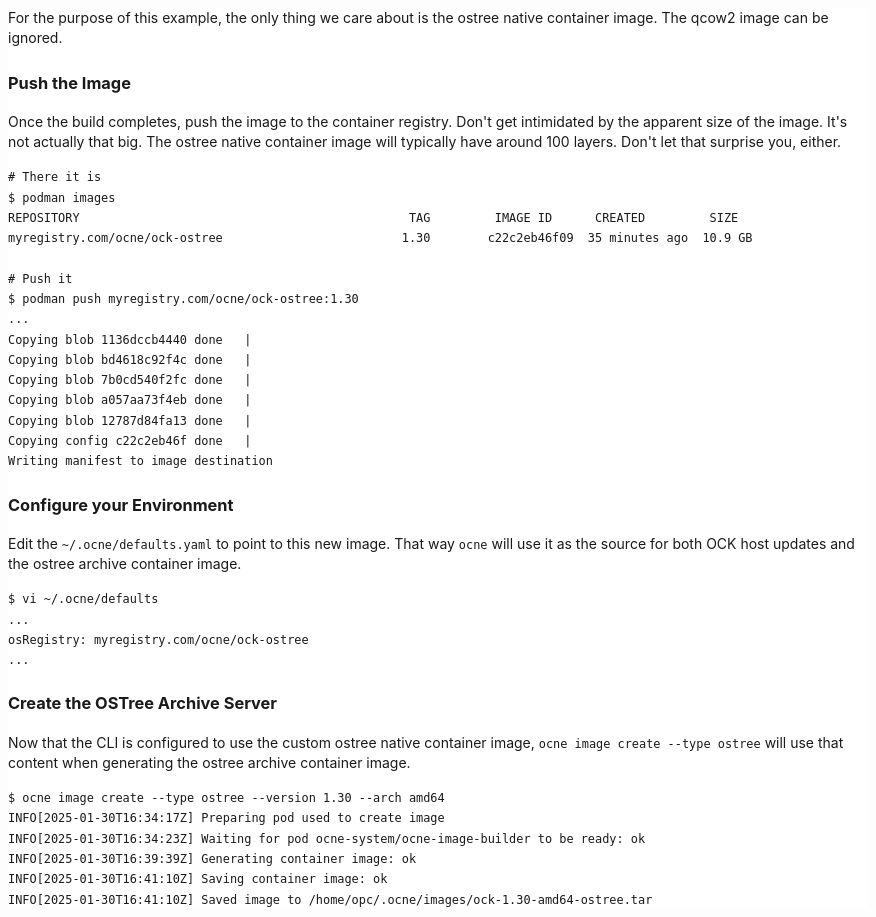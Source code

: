 For the purpose of this example, the only thing we care about is the ostree
native container image.  The qcow2 image can be ignored.

### Push the Image

Once the build completes, push the image to the container registry.  Don't
get intimidated by the apparent size of the image.  It's not actually that big.
The ostree native container image will typically have around 100 layers.  Don't
let that surprise you, either.

```
# There it is
$ podman images
REPOSITORY                                              TAG         IMAGE ID      CREATED         SIZE
myregistry.com/ocne/ock-ostree                         1.30        c22c2eb46f09  35 minutes ago  10.9 GB

# Push it
$ podman push myregistry.com/ocne/ock-ostree:1.30
...
Copying blob 1136dccb4440 done   |
Copying blob bd4618c92f4c done   |
Copying blob 7b0cd540f2fc done   |
Copying blob a057aa73f4eb done   |
Copying blob 12787d84fa13 done   |
Copying config c22c2eb46f done   |
Writing manifest to image destination
```

### Configure your Environment

Edit the `~/.ocne/defaults.yaml` to point to this new image.  That way `ocne`
will use it as the source for both OCK host updates and the ostree archive
container image.

```
$ vi ~/.ocne/defaults
...
osRegistry: myregistry.com/ocne/ock-ostree
...
```

### Create the OSTree Archive Server

Now that the CLI is configured to use the custom ostree native container image,
`ocne image create --type ostree` will use that content when generating the
ostree archive container image.

```
$ ocne image create --type ostree --version 1.30 --arch amd64
INFO[2025-01-30T16:34:17Z] Preparing pod used to create image
INFO[2025-01-30T16:34:23Z] Waiting for pod ocne-system/ocne-image-builder to be ready: ok
INFO[2025-01-30T16:39:39Z] Generating container image: ok
INFO[2025-01-30T16:41:10Z] Saving container image: ok
INFO[2025-01-30T16:41:10Z] Saved image to /home/opc/.ocne/images/ock-1.30-amd64-ostree.tar
```
